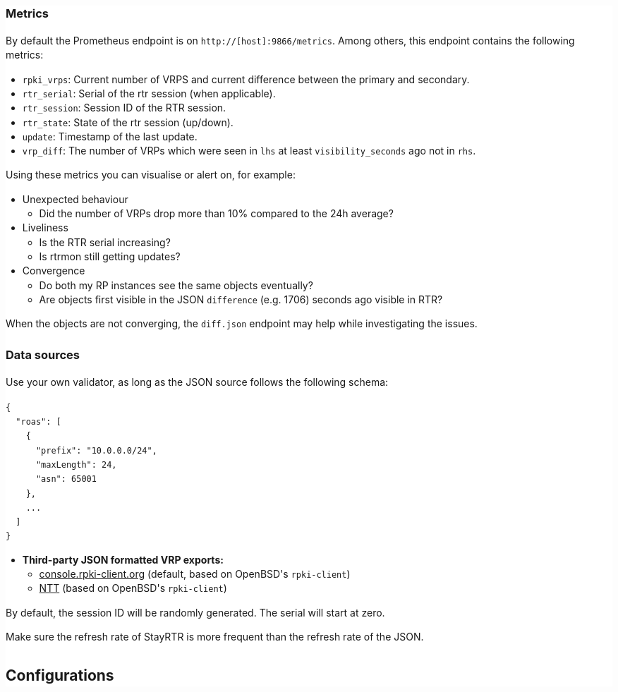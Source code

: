### Metrics
By default the Prometheus endpoint is on `http://[host]:9866/metrics`.
Among others, this endpoint contains the following metrics:

  * `rpki_vrps`: Current number of VRPS and current difference between the primary and secondary.
  * `rtr_serial`: Serial of the rtr session (when applicable).
  * `rtr_session`: Session ID of the RTR session.
  * `rtr_state`: State of the rtr session (up/down).
  * `update`: Timestamp of the last update.
  * `vrp_diff`: The number of VRPs which were seen in `lhs` at least `visibility_seconds` ago not in `rhs`.

Using these metrics you can visualise or alert on, for example:

  * Unexpected behaviour
    * Did the number of VRPs drop more than 10% compared to the 24h average?
  * Liveliness
    * Is the RTR serial increasing?
    * Is rtrmon still getting updates?
  * Convergence
    * Do both my RP instances see the same objects eventually?
    * Are objects first visible in the JSON `difference` (e.g. 1706) seconds ago visible in RTR?

When the objects are not converging, the `diff.json` endpoint may help while investigating the issues.

### Data sources

Use your own validator, as long as the JSON source follows the following schema:

```
{
  "roas": [
    {
      "prefix": "10.0.0.0/24",
      "maxLength": 24,
      "asn": 65001
    },
    ...
  ]
}
```

* **Third-party JSON formatted VRP exports:**
  * [console.rpki-client.org](https://console.rpki-client.org/vrps.json) (default, based on OpenBSD's `rpki-client`)
  * [NTT](https://rpki.gin.ntt.net/api/export.json) (based on OpenBSD's `rpki-client`)

By default, the session ID will be randomly generated. The serial will start at zero.

Make sure the refresh rate of StayRTR is more frequent than the refresh rate of the JSON.

## Configurations
